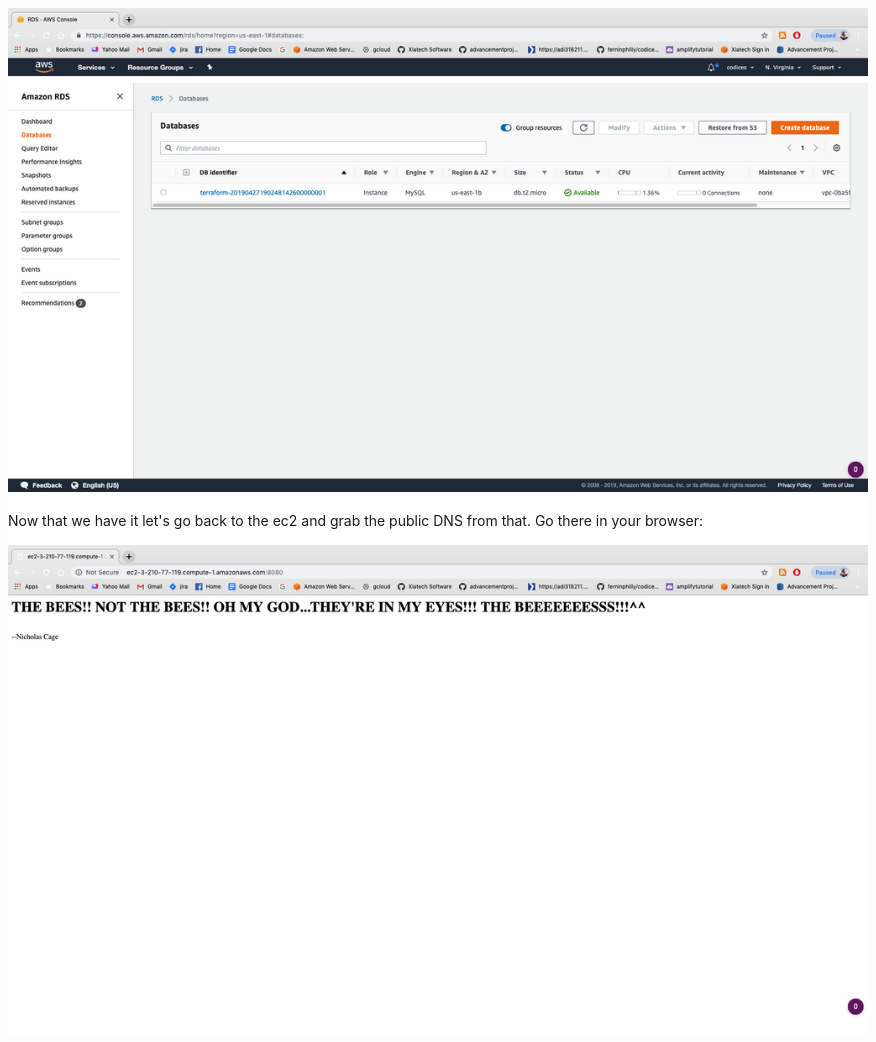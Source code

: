 ![mysqlinstance](../images/mysql.png)

Now that we have it let's go back to the ec2 and grab the public DNS from that. Go there in your browser:

![thebees](../images/thebees.png)
